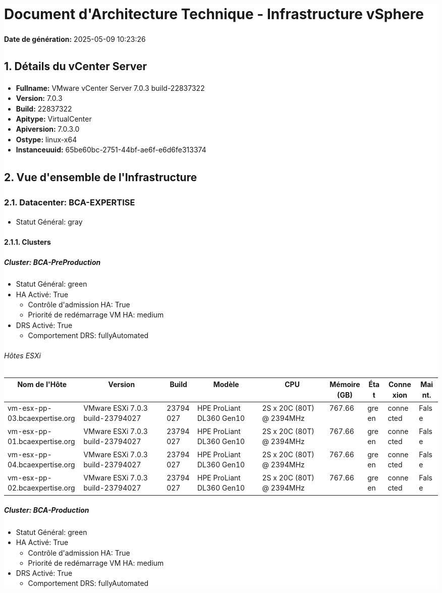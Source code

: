 # Document d'Architecture Technique - Infrastructure vSphere
**Date de génération:** 2025-05-09 10:23:26

## 1. Détails du vCenter Server

- **Fullname:** VMware vCenter Server 7.0.3 build-22837322
- **Version:** 7.0.3
- **Build:** 22837322
- **Apitype:** VirtualCenter
- **Apiversion:** 7.0.3.0
- **Ostype:** linux-x64
- **Instanceuuid:** 65be60bc-2751-44bf-ae6f-e6d6fe313374


## 2. Vue d'ensemble de l'Infrastructure

### 2.1. Datacenter: BCA-EXPERTISE
- Statut Général: gray

#### 2.1.1. Clusters

##### Cluster: BCA-PreProduction
- Statut Général: green
- HA Activé: True
  - Contrôle d'admission HA: True
  - Priorité de redémarrage VM HA: medium
- DRS Activé: True
  - Comportement DRS: fullyAutomated

###### Hôtes ESXi

| Nom de l'Hôte | Version | Build | Modèle | CPU | Mémoire (GB) | État | Connexion | Maint. |
|---|---|---|---|---|---|---|---|---|
| vm-esx-pp-03.bcaexpertise.org | VMware ESXi 7.0.3 build-23794027 | 23794027 | HPE ProLiant DL360 Gen10 | 2S x 20C (80T) @ 2394MHz | 767.66 | green | connected | False |
| vm-esx-pp-01.bcaexpertise.org | VMware ESXi 7.0.3 build-23794027 | 23794027 | HPE ProLiant DL360 Gen10 | 2S x 20C (80T) @ 2394MHz | 767.66 | green | connected | False |
| vm-esx-pp-04.bcaexpertise.org | VMware ESXi 7.0.3 build-23794027 | 23794027 | HPE ProLiant DL360 Gen10 | 2S x 20C (80T) @ 2394MHz | 767.66 | green | connected | False |
| vm-esx-pp-02.bcaexpertise.org | VMware ESXi 7.0.3 build-23794027 | 23794027 | HPE ProLiant DL360 Gen10 | 2S x 20C (80T) @ 2394MHz | 767.66 | green | connected | False |


##### Cluster: BCA-Production
- Statut Général: green
- HA Activé: True
  - Contrôle d'admission HA: True
  - Priorité de redémarrage VM HA: medium
- DRS Activé: True
  - Comportement DRS: fullyAutomated
